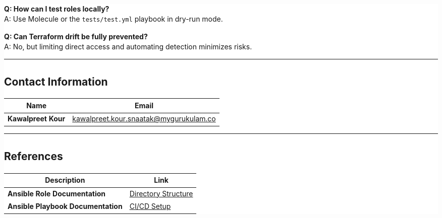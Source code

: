 **Q: How can I test roles locally?**  
A: Use Molecule or the `tests/test.yml` playbook in dry-run mode.  

**Q: Can Terraform drift be fully prevented?**  
A: No, but limiting direct access and automating detection minimizes risks.  

---

## Contact Information

| Name | Email |
|------|------|
| **Kawalpreet Kour** | kawalpreet.kour.snaatak@mygurukulam.co |

---

## References

| Description                     | Link                                                                 |
|---------------------------------|----------------------------------------------------------------------|
| **Ansible Role Documentation**  | [Directory Structure](https://github.com/Snaatak-Apt-Get-Swag/documentation/tree/main/Ansible/Role/Directory-Structure) |
| **Ansible Playbook Documentation** | [CI/CD Setup](https://github.com/Snaatak-Apt-Get-Swag/documentation/tree/main/Ansible/Playbook/CD) |

 
